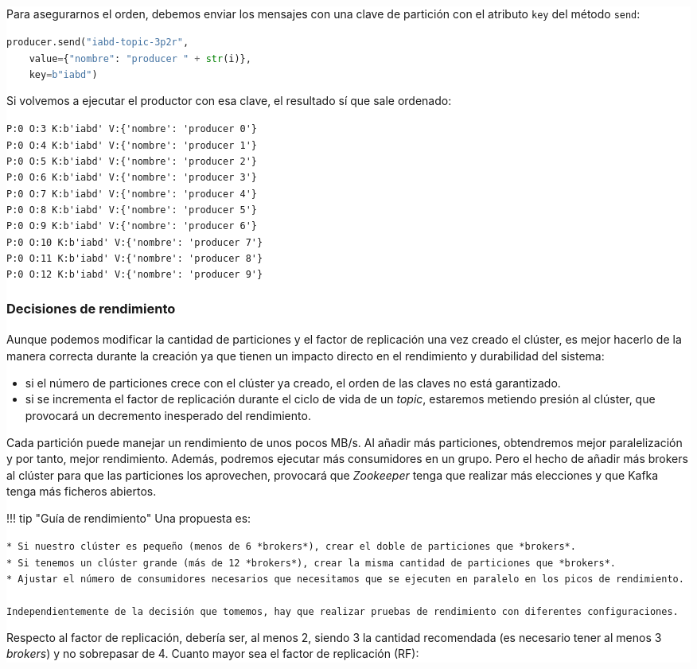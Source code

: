 Para asegurarnos el orden, debemos enviar los mensajes con una clave de partición con el atributo `key` del método `send`:

``` python
producer.send("iabd-topic-3p2r",
    value={"nombre": "producer " + str(i)},
    key=b"iabd")
```

Si volvemos a ejecutar el productor con esa clave, el resultado sí que sale ordenado:

``` text
P:0 O:3 K:b'iabd' V:{'nombre': 'producer 0'}
P:0 O:4 K:b'iabd' V:{'nombre': 'producer 1'}
P:0 O:5 K:b'iabd' V:{'nombre': 'producer 2'}
P:0 O:6 K:b'iabd' V:{'nombre': 'producer 3'}
P:0 O:7 K:b'iabd' V:{'nombre': 'producer 4'}
P:0 O:8 K:b'iabd' V:{'nombre': 'producer 5'}
P:0 O:9 K:b'iabd' V:{'nombre': 'producer 6'}
P:0 O:10 K:b'iabd' V:{'nombre': 'producer 7'}
P:0 O:11 K:b'iabd' V:{'nombre': 'producer 8'}
P:0 O:12 K:b'iabd' V:{'nombre': 'producer 9'}
```

### Decisiones de rendimiento

Aunque podemos modificar la cantidad de particiones y el factor de replicación una vez creado el clúster, es mejor hacerlo de la manera correcta durante la creación ya que tienen un impacto directo en el rendimiento y durabilidad del sistema:

* si el número de particiones crece con el clúster ya creado, el orden de las claves no está garantizado.
* si se incrementa el factor de replicación durante el ciclo de vida de un *topic*, estaremos metiendo presión al clúster, que provocará un decremento inesperado del rendimiento.

Cada partición puede manejar un rendimiento de unos pocos MB/s. Al añadir más particiones, obtendremos mejor paralelización y por tanto, mejor rendimiento. Además, podremos ejecutar más consumidores en un grupo. Pero el hecho de añadir más brokers al clúster para que las particiones los aprovechen, provocará que *Zookeeper* tenga que realizar más elecciones y que Kafka tenga más ficheros abiertos.

!!! tip "Guía de rendimiento"
    Una propuesta es:

    * Si nuestro clúster es pequeño (menos de 6 *brokers*), crear el doble de particiones que *brokers*.
    * Si tenemos un clúster grande (más de 12 *brokers*), crear la misma cantidad de particiones que *brokers*.
    * Ajustar el número de consumidores necesarios que necesitamos que se ejecuten en paralelo en los picos de rendimiento.

    Independientemente de la decisión que tomemos, hay que realizar pruebas de rendimiento con diferentes configuraciones.

Respecto al factor de replicación, debería ser, al menos 2, siendo 3 la cantidad recomendada (es necesario tener al menos 3 *brokers*) y no sobrepasar de 4. Cuanto mayor sea el factor de replicación (RF):
